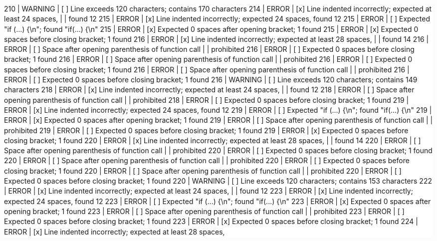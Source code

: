  210 | WARNING | [ ] Line exceeds 120 characters; contains 170 characters
 214 | ERROR   | [x] Line indented incorrectly; expected at least 24 spaces,
     |         |     found 12
 215 | ERROR   | [x] Line indented incorrectly; expected 24 spaces, found 12
 215 | ERROR   | [ ] Expected "if (...) {\n"; found "if(...) {\n"
 215 | ERROR   | [x] Expected 0 spaces after opening bracket; 1 found
 215 | ERROR   | [x] Expected 0 spaces before closing bracket; 1 found
 216 | ERROR   | [x] Line indented incorrectly; expected at least 28 spaces,
     |         |     found 14
 216 | ERROR   | [ ] Space after opening parenthesis of function call
     |         |     prohibited
 216 | ERROR   | [ ] Expected 0 spaces before closing bracket; 1 found
 216 | ERROR   | [ ] Space after opening parenthesis of function call
     |         |     prohibited
 216 | ERROR   | [ ] Expected 0 spaces before closing bracket; 1 found
 216 | ERROR   | [ ] Space after opening parenthesis of function call
     |         |     prohibited
 216 | ERROR   | [ ] Expected 0 spaces before closing bracket; 1 found
 216 | WARNING | [ ] Line exceeds 120 characters; contains 149 characters
 218 | ERROR   | [x] Line indented incorrectly; expected at least 24 spaces,
     |         |     found 12
 218 | ERROR   | [ ] Space after opening parenthesis of function call
     |         |     prohibited
 218 | ERROR   | [ ] Expected 0 spaces before closing bracket; 1 found
 219 | ERROR   | [x] Line indented incorrectly; expected 24 spaces, found 12
 219 | ERROR   | [ ] Expected "if (...) {\n"; found "if(...) {\n"
 219 | ERROR   | [x] Expected 0 spaces after opening bracket; 1 found
 219 | ERROR   | [ ] Space after opening parenthesis of function call
     |         |     prohibited
 219 | ERROR   | [ ] Expected 0 spaces before closing bracket; 1 found
 219 | ERROR   | [x] Expected 0 spaces before closing bracket; 1 found
 220 | ERROR   | [x] Line indented incorrectly; expected at least 28 spaces,
     |         |     found 14
 220 | ERROR   | [ ] Space after opening parenthesis of function call
     |         |     prohibited
 220 | ERROR   | [ ] Expected 0 spaces before closing bracket; 1 found
 220 | ERROR   | [ ] Space after opening parenthesis of function call
     |         |     prohibited
 220 | ERROR   | [ ] Expected 0 spaces before closing bracket; 1 found
 220 | ERROR   | [ ] Space after opening parenthesis of function call
     |         |     prohibited
 220 | ERROR   | [ ] Expected 0 spaces before closing bracket; 1 found
 220 | WARNING | [ ] Line exceeds 120 characters; contains 153 characters
 222 | ERROR   | [x] Line indented incorrectly; expected at least 24 spaces,
     |         |     found 12
 223 | ERROR   | [x] Line indented incorrectly; expected 24 spaces, found 12
 223 | ERROR   | [ ] Expected "if (...) {\n"; found "if(...) {\n"
 223 | ERROR   | [x] Expected 0 spaces after opening bracket; 1 found
 223 | ERROR   | [ ] Space after opening parenthesis of function call
     |         |     prohibited
 223 | ERROR   | [ ] Expected 0 spaces before closing bracket; 1 found
 223 | ERROR   | [x] Expected 0 spaces before closing bracket; 1 found
 224 | ERROR   | [x] Line indented incorrectly; expected at least 28 spaces,